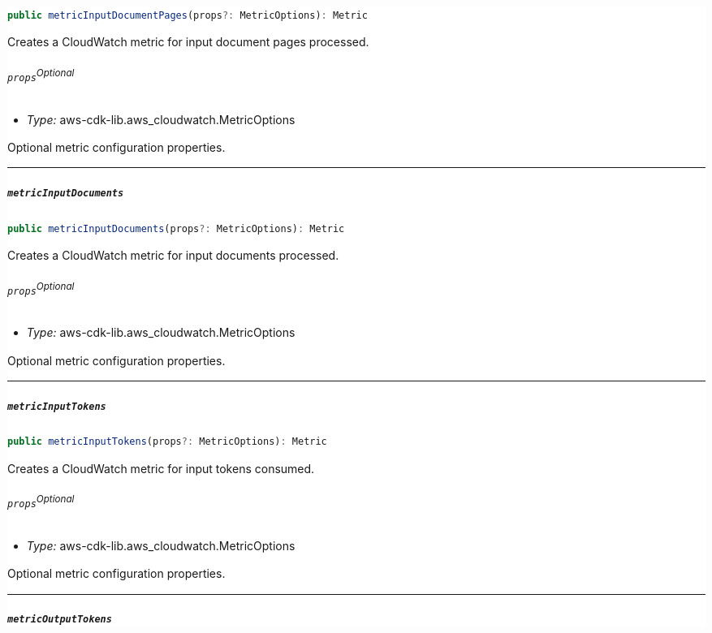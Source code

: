 ```typescript
public metricInputDocumentPages(props?: MetricOptions): Metric
```

Creates a CloudWatch metric for input document pages processed.

###### `props`<sup>Optional</sup> <a name="props" id="@cdklabs/genai-idp-bedrock-llm-processor.BedrockLlmProcessor.metricInputDocumentPages.parameter.props"></a>

- *Type:* aws-cdk-lib.aws_cloudwatch.MetricOptions

Optional metric configuration properties.

---

##### `metricInputDocuments` <a name="metricInputDocuments" id="@cdklabs/genai-idp-bedrock-llm-processor.BedrockLlmProcessor.metricInputDocuments"></a>

```typescript
public metricInputDocuments(props?: MetricOptions): Metric
```

Creates a CloudWatch metric for input documents processed.

###### `props`<sup>Optional</sup> <a name="props" id="@cdklabs/genai-idp-bedrock-llm-processor.BedrockLlmProcessor.metricInputDocuments.parameter.props"></a>

- *Type:* aws-cdk-lib.aws_cloudwatch.MetricOptions

Optional metric configuration properties.

---

##### `metricInputTokens` <a name="metricInputTokens" id="@cdklabs/genai-idp-bedrock-llm-processor.BedrockLlmProcessor.metricInputTokens"></a>

```typescript
public metricInputTokens(props?: MetricOptions): Metric
```

Creates a CloudWatch metric for input tokens consumed.

###### `props`<sup>Optional</sup> <a name="props" id="@cdklabs/genai-idp-bedrock-llm-processor.BedrockLlmProcessor.metricInputTokens.parameter.props"></a>

- *Type:* aws-cdk-lib.aws_cloudwatch.MetricOptions

Optional metric configuration properties.

---

##### `metricOutputTokens` <a name="metricOutputTokens" id="@cdklabs/genai-idp-bedrock-llm-processor.BedrockLlmProcessor.metricOutputTokens"></a>
